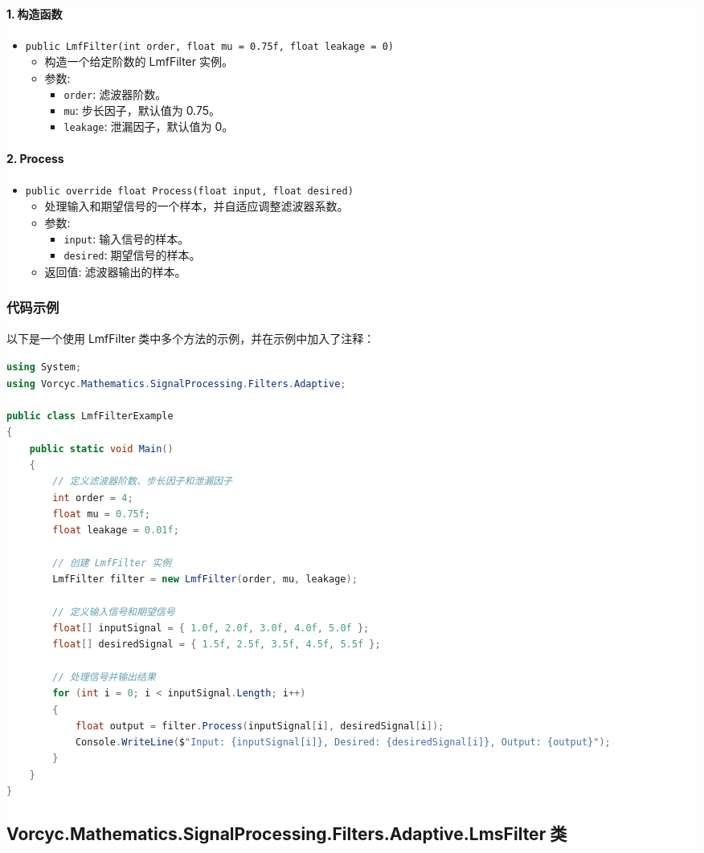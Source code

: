 #### 1. 构造函数
- `public LmfFilter(int order, float mu = 0.75f, float leakage = 0)`
  - 构造一个给定阶数的 LmfFilter 实例。
  - 参数:
    - `order`: 滤波器阶数。
    - `mu`: 步长因子，默认值为 0.75。
    - `leakage`: 泄漏因子，默认值为 0。

#### 2. Process
- `public override float Process(float input, float desired)`
  - 处理输入和期望信号的一个样本，并自适应调整滤波器系数。
  - 参数:
    - `input`: 输入信号的样本。
    - `desired`: 期望信号的样本。
  - 返回值: 滤波器输出的样本。

### 代码示例
以下是一个使用 LmfFilter 类中多个方法的示例，并在示例中加入了注释：
```csharp
using System;
using Vorcyc.Mathematics.SignalProcessing.Filters.Adaptive;

public class LmfFilterExample
{
    public static void Main()
    {
        // 定义滤波器阶数、步长因子和泄漏因子
        int order = 4;
        float mu = 0.75f;
        float leakage = 0.01f;

        // 创建 LmfFilter 实例
        LmfFilter filter = new LmfFilter(order, mu, leakage);

        // 定义输入信号和期望信号
        float[] inputSignal = { 1.0f, 2.0f, 3.0f, 4.0f, 5.0f };
        float[] desiredSignal = { 1.5f, 2.5f, 3.5f, 4.5f, 5.5f };

        // 处理信号并输出结果
        for (int i = 0; i < inputSignal.Length; i++)
        {
            float output = filter.Process(inputSignal[i], desiredSignal[i]);
            Console.WriteLine($"Input: {inputSignal[i]}, Desired: {desiredSignal[i]}, Output: {output}");
        }
    }
}
```
## Vorcyc.Mathematics.SignalProcessing.Filters.Adaptive.LmsFilter 类
